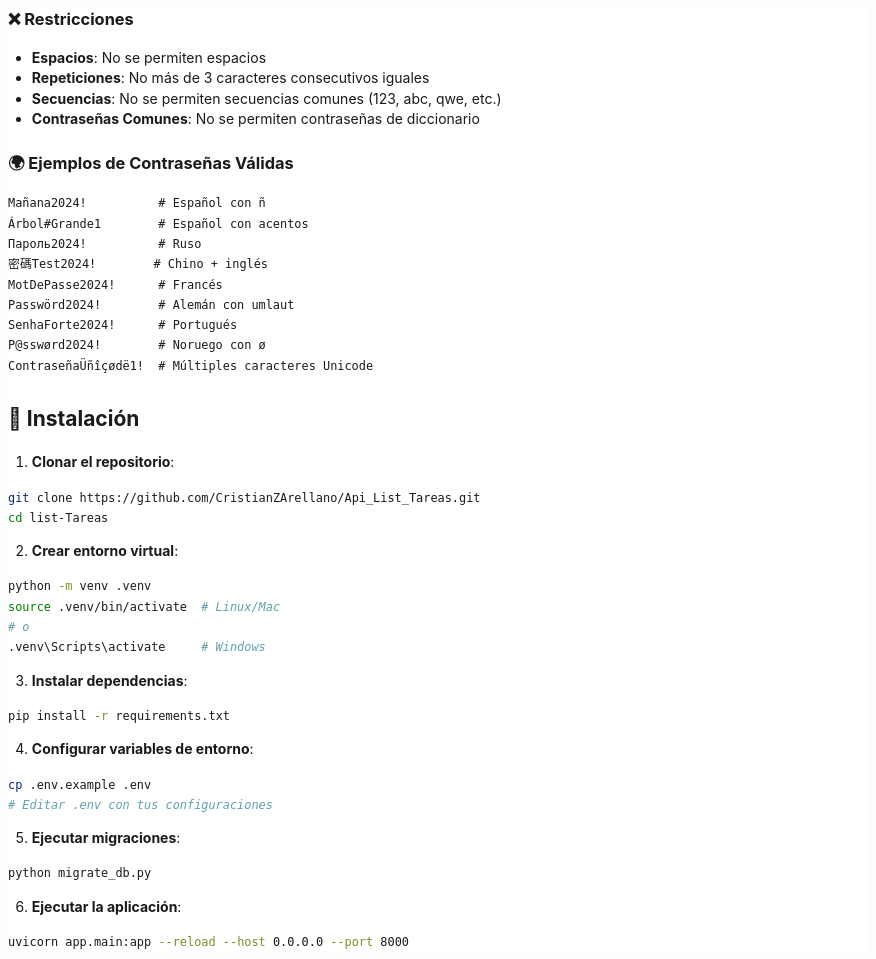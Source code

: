 ### ❌ Restricciones
- **Espacios**: No se permiten espacios
- **Repeticiones**: No más de 3 caracteres consecutivos iguales
- **Secuencias**: No se permiten secuencias comunes (123, abc, qwe, etc.)
- **Contraseñas Comunes**: No se permiten contraseñas de diccionario

### 🌍 Ejemplos de Contraseñas Válidas
```
Mañana2024!          # Español con ñ
Árbol#Grande1        # Español con acentos
Пароль2024!          # Ruso
密碼Test2024!        # Chino + inglés
MotDePasse2024!      # Francés
Passwörd2024!        # Alemán con umlaut
SenhaForte2024!      # Portugués
P@sswørd2024!        # Noruego con ø
ContraseñaÜñîçødë1!  # Múltiples caracteres Unicode
```

## 🔧 Instalación

1. **Clonar el repositorio**:
```bash
git clone https://github.com/CristianZArellano/Api_List_Tareas.git
cd list-Tareas
```

2. **Crear entorno virtual**:
```bash
python -m venv .venv
source .venv/bin/activate  # Linux/Mac
# o
.venv\Scripts\activate     # Windows
```

3. **Instalar dependencias**:
```bash
pip install -r requirements.txt
```

4. **Configurar variables de entorno**:
```bash
cp .env.example .env
# Editar .env con tus configuraciones
```

5. **Ejecutar migraciones**:
```bash
python migrate_db.py
```

6. **Ejecutar la aplicación**:
```bash
uvicorn app.main:app --reload --host 0.0.0.0 --port 8000
```
